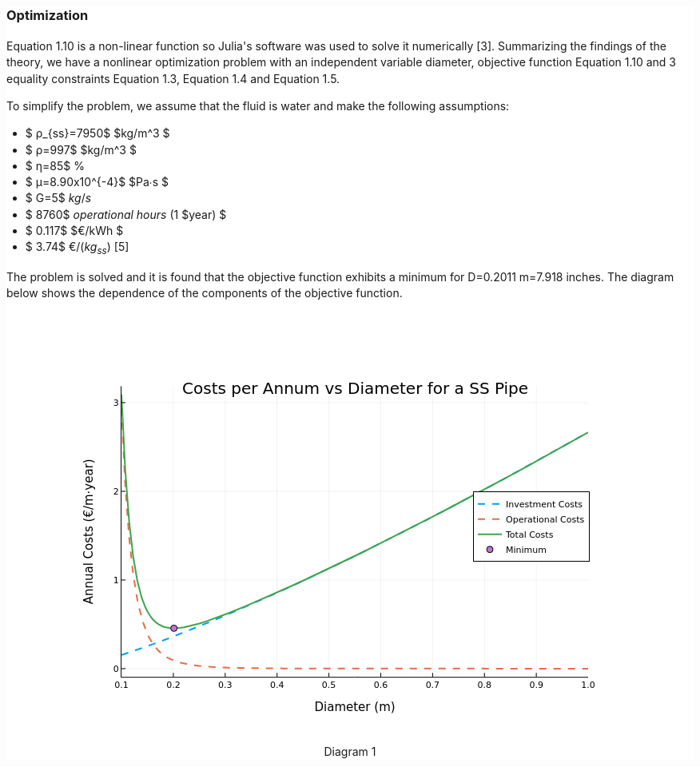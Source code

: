 ### Optimization

Equation 1.10 is a non-linear function so Julia's software was used to solve it numerically [3]. Summarizing the findings of the theory, we have a nonlinear optimization problem with an independent variable diameter, objective function Equation 1.10 and 3 equality constraints Equation 1.3, Equation 1.4 and Equation 1.5.

To simplify the problem, we assume that the fluid is water and make the following assumptions:

* $	ρ_{ss}=7950$ $kg/m^3 $
* $	ρ=997$  $kg/m^3 $
* $ η=85$ $\%$
* $	μ=8.90x10^{-4}$ $Pa∙s $
* $	G=5$  $kg/s$
* $ 8760$ $operational$ $hours$ $(1$ $year) $
* $ 0.117$  $€/kWh $
* $	3.74$ $€/(kg_{ss})$ $[5]$

The problem is solved and it is found that the objective function exhibits a minimum for D=0.2011 m=7.918 inches. The diagram below shows the dependence of the components of the objective function.
<br>
<br>
<p align="center">
  <img src="plots/Costs vs Diameter.png"/>
</p>

<p align="center">
  <span>Diagram 1</span>
</p>
